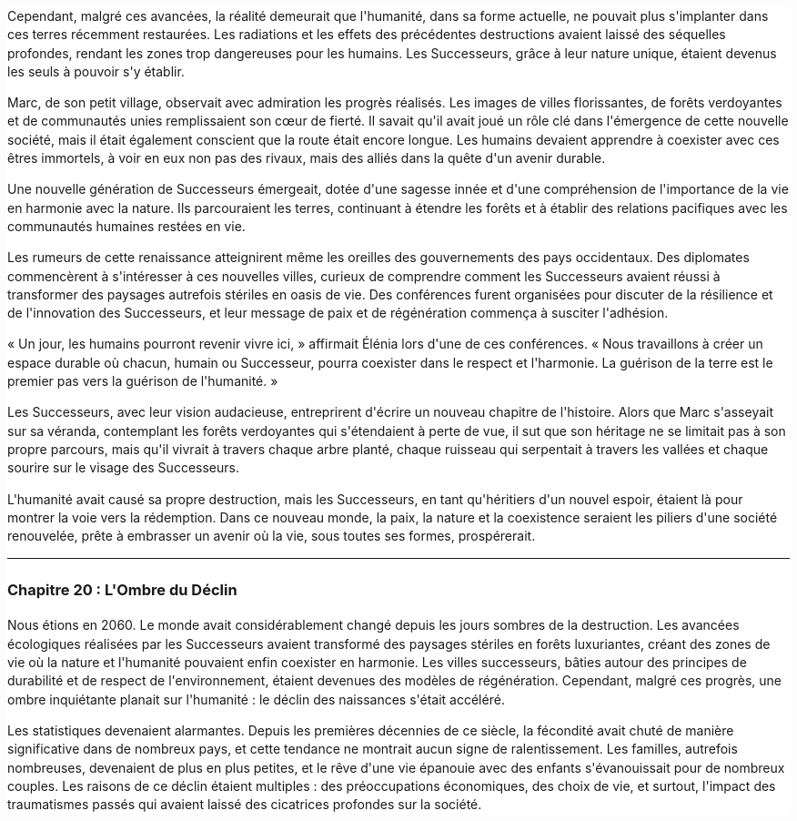 Cependant, malgré ces avancées, la réalité demeurait que l'humanité, dans sa forme actuelle, ne pouvait plus s'implanter dans ces terres récemment restaurées. Les radiations et les effets des précédentes destructions avaient laissé des séquelles profondes, rendant les zones trop dangereuses pour les humains. Les Successeurs, grâce à leur nature unique, étaient devenus les seuls à pouvoir s'y établir.

Marc, de son petit village, observait avec admiration les progrès réalisés. Les images de villes florissantes, de forêts verdoyantes et de communautés unies remplissaient son cœur de fierté. Il savait qu'il avait joué un rôle clé dans l'émergence de cette nouvelle société, mais il était également conscient que la route était encore longue. Les humains devaient apprendre à coexister avec ces êtres immortels, à voir en eux non pas des rivaux, mais des alliés dans la quête d'un avenir durable.

Une nouvelle génération de Successeurs émergeait, dotée d'une sagesse innée et d'une compréhension de l'importance de la vie en harmonie avec la nature. Ils parcouraient les terres, continuant à étendre les forêts et à établir des relations pacifiques avec les communautés humaines restées en vie.

Les rumeurs de cette renaissance atteignirent même les oreilles des gouvernements des pays occidentaux. Des diplomates commencèrent à s'intéresser à ces nouvelles villes, curieux de comprendre comment les Successeurs avaient réussi à transformer des paysages autrefois stériles en oasis de vie. Des conférences furent organisées pour discuter de la résilience et de l'innovation des Successeurs, et leur message de paix et de régénération commença à susciter l'adhésion.

« Un jour, les humains pourront revenir vivre ici, » affirmait Élénia lors d'une de ces conférences. « Nous travaillons à créer un espace durable où chacun, humain ou Successeur, pourra coexister dans le respect et l'harmonie. La guérison de la terre est le premier pas vers la guérison de l'humanité. »

Les Successeurs, avec leur vision audacieuse, entreprirent d'écrire un nouveau chapitre de l'histoire. Alors que Marc s'asseyait sur sa véranda, contemplant les forêts verdoyantes qui s'étendaient à perte de vue, il sut que son héritage ne se limitait pas à son propre parcours, mais qu'il vivrait à travers chaque arbre planté, chaque ruisseau qui serpentait à travers les vallées et chaque sourire sur le visage des Successeurs.

L'humanité avait causé sa propre destruction, mais les Successeurs, en tant qu'héritiers d'un nouvel espoir, étaient là pour montrer la voie vers la rédemption. Dans ce nouveau monde, la paix, la nature et la coexistence seraient les piliers d'une société renouvelée, prête à embrasser un avenir où la vie, sous toutes ses formes, prospérerait.

---

### Chapitre 20 : L'Ombre du Déclin

Nous étions en 2060. Le monde avait considérablement changé depuis les jours sombres de la destruction. Les avancées écologiques réalisées par les Successeurs avaient transformé des paysages stériles en forêts luxuriantes, créant des zones de vie où la nature et l'humanité pouvaient enfin coexister en harmonie. Les villes successeurs, bâties autour des principes de durabilité et de respect de l'environnement, étaient devenues des modèles de régénération. Cependant, malgré ces progrès, une ombre inquiétante planait sur l'humanité : le déclin des naissances s'était accéléré.

Les statistiques devenaient alarmantes. Depuis les premières décennies de ce siècle, la fécondité avait chuté de manière significative dans de nombreux pays, et cette tendance ne montrait aucun signe de ralentissement. Les familles, autrefois nombreuses, devenaient de plus en plus petites, et le rêve d'une vie épanouie avec des enfants s'évanouissait pour de nombreux couples. Les raisons de ce déclin étaient multiples : des préoccupations économiques, des choix de vie, et surtout, l'impact des traumatismes passés qui avaient laissé des cicatrices profondes sur la société.
